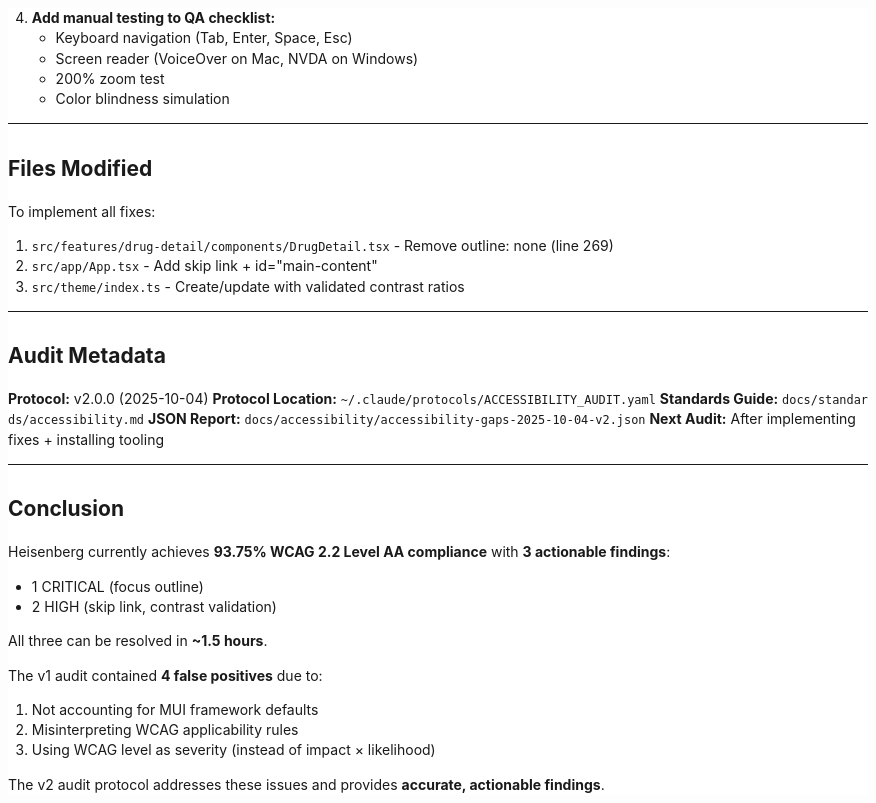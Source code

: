 4. **Add manual testing to QA checklist:**
   - Keyboard navigation (Tab, Enter, Space, Esc)
   - Screen reader (VoiceOver on Mac, NVDA on Windows)
   - 200% zoom test
   - Color blindness simulation

---

## Files Modified

To implement all fixes:

1. `src/features/drug-detail/components/DrugDetail.tsx` - Remove outline: none (line 269)
2. `src/app/App.tsx` - Add skip link + id="main-content"
3. `src/theme/index.ts` - Create/update with validated contrast ratios

---

## Audit Metadata

**Protocol:** v2.0.0 (2025-10-04)
**Protocol Location:** `~/.claude/protocols/ACCESSIBILITY_AUDIT.yaml`
**Standards Guide:** `docs/standards/accessibility.md`
**JSON Report:** `docs/accessibility/accessibility-gaps-2025-10-04-v2.json`
**Next Audit:** After implementing fixes + installing tooling

---

## Conclusion

Heisenberg currently achieves **93.75% WCAG 2.2 Level AA compliance** with **3 actionable findings**:

- 1 CRITICAL (focus outline)
- 2 HIGH (skip link, contrast validation)

All three can be resolved in **~1.5 hours**.

The v1 audit contained **4 false positives** due to:
1. Not accounting for MUI framework defaults
2. Misinterpreting WCAG applicability rules
3. Using WCAG level as severity (instead of impact × likelihood)

The v2 audit protocol addresses these issues and provides **accurate, actionable findings**.
